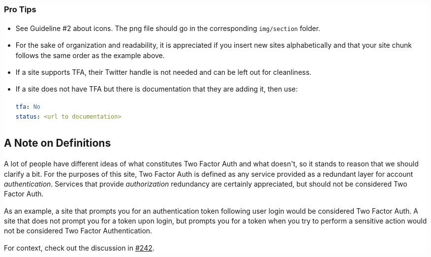 ### Pro Tips

- See Guideline #2 about icons. The png file should go in the corresponding
  `img/section` folder.

- For the sake of organization and readability, it is appreciated if you insert
  new sites alphabetically and that your site chunk follows the same order as the
  example above.

- If a site supports TFA, their Twitter handle is not needed and can be left out
  for cleanliness.

- If a site does not have TFA but there is documentation that they are adding
  it, then use:

  ```yml
  tfa: No
  status: <url to documentation>
  ```

## A Note on Definitions

A lot of people have different ideas of what constitutes Two Factor Auth and
what doesn't, so it stands to reason that we should clarify a bit. For the
purposes of this site, Two Factor Auth is defined as any service provided as a
redundant layer for account *authentication*. Services that provide
*authorization* redundancy are certainly appreciated, but should not be
considered Two Factor Auth.

As an example, a site that prompts you for an authentication token following
user login would be considered Two Factor Auth. A site that does not prompt you
for a token upon login, but prompts you for a token when you try to perform a
sensitive action would not be considered Two Factor Authentication.

For context, check out the discussion in [#242][242].

[242]: https://github.com/2factorauth/twofactorauth/issues/242
[exclude]: /EXCLUSION.md
[bundler]: http://bundler.io/
[gemfile]: /Gemfile
[jekyll]: http://jekyllrb.com/
[travis]: https://travis-ci.org/2factorauth/twofactorauth
[yaml]: http://www.yaml.org/
